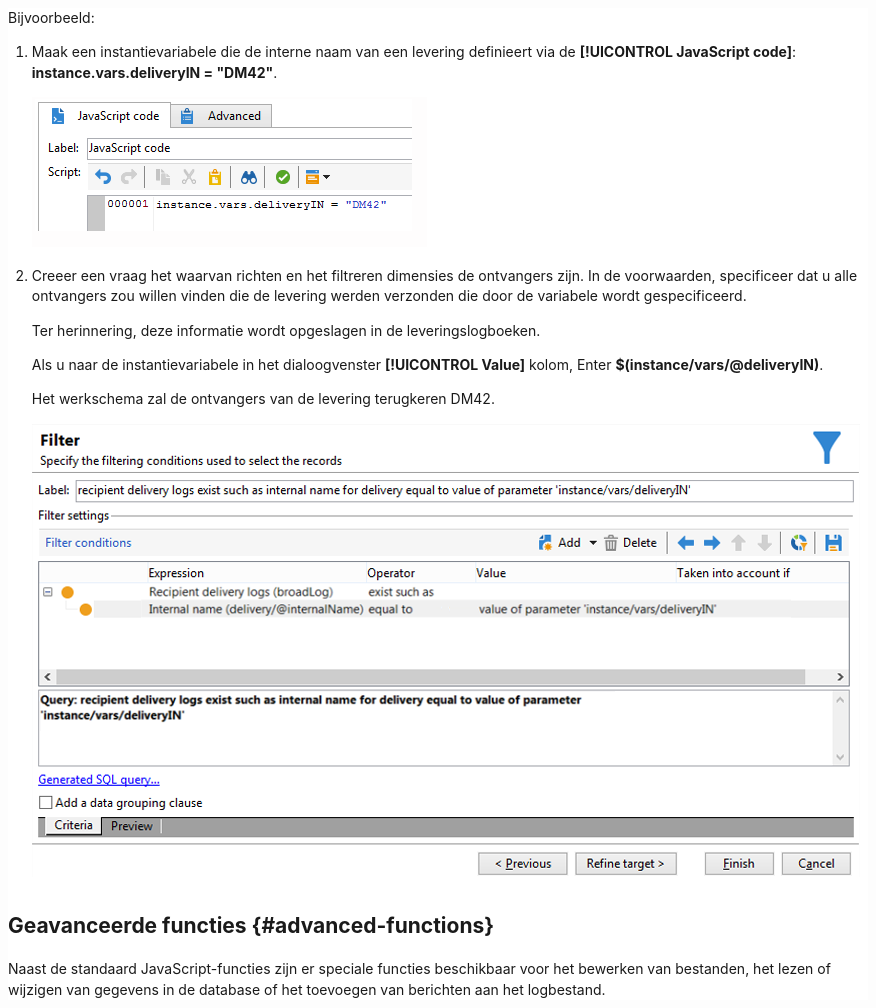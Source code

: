 Bijvoorbeeld:

1. Maak een instantievariabele die de interne naam van een levering definieert via de **[!UICONTROL JavaScript code]**: **instance.vars.deliveryIN = &quot;DM42&quot;**.

   ![](assets/wkf_js_activity_1.png)

1. Creeer een vraag het waarvan richten en het filtreren dimensies de ontvangers zijn. In de voorwaarden, specificeer dat u alle ontvangers zou willen vinden die de levering werden verzonden die door de variabele wordt gespecificeerd.

   Ter herinnering, deze informatie wordt opgeslagen in de leveringslogboeken.

   Als u naar de instantievariabele in het dialoogvenster **[!UICONTROL Value]** kolom, Enter **$(instance/vars/@deliveryIN)**.

   Het werkschema zal de ontvangers van de levering terugkeren DM42.

   ![](assets/wkf_var_in_query.png)

## Geavanceerde functies {#advanced-functions}

Naast de standaard JavaScript-functies zijn er speciale functies beschikbaar voor het bewerken van bestanden, het lezen of wijzigen van gegevens in de database of het toevoegen van berichten aan het logbestand.
